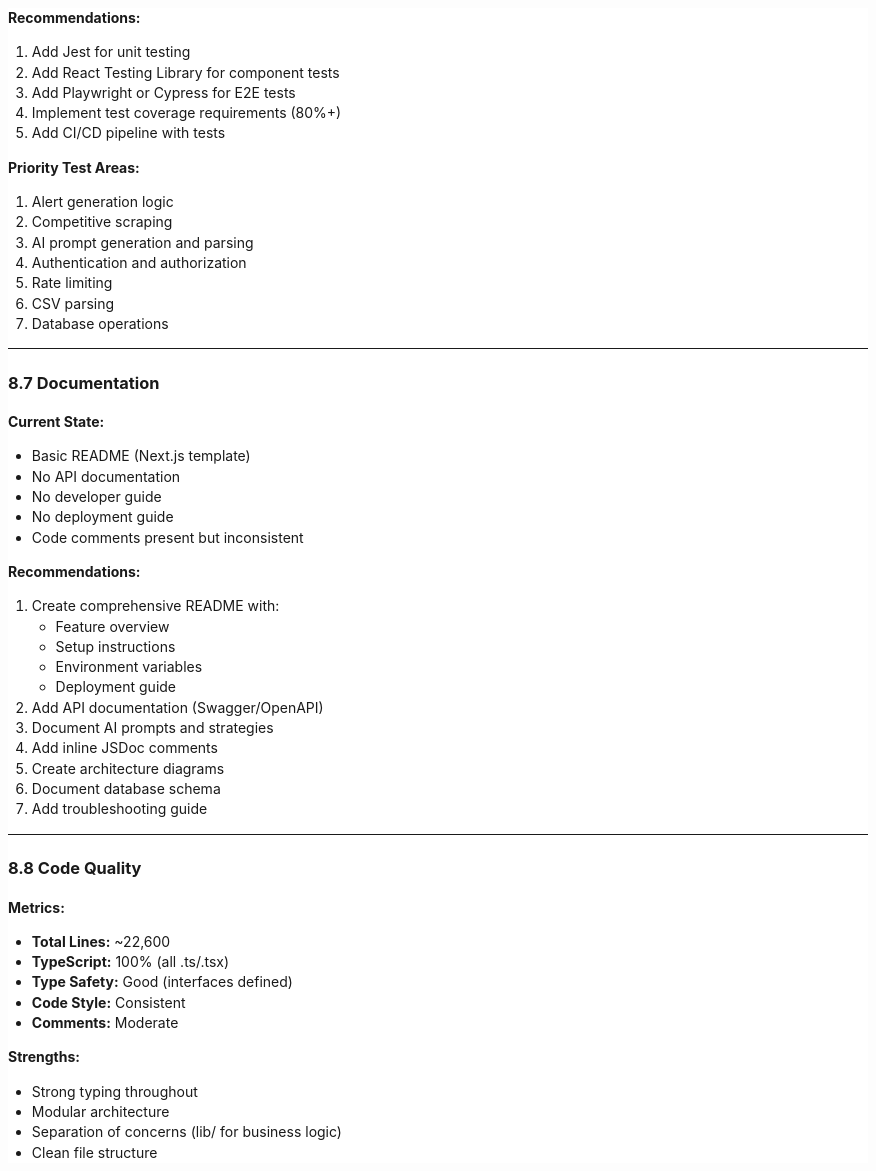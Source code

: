 **Recommendations:**
1. Add Jest for unit testing
2. Add React Testing Library for component tests
3. Add Playwright or Cypress for E2E tests
4. Implement test coverage requirements (80%+)
5. Add CI/CD pipeline with tests

**Priority Test Areas:**
1. Alert generation logic
2. Competitive scraping
3. AI prompt generation and parsing
4. Authentication and authorization
5. Rate limiting
6. CSV parsing
7. Database operations

---

### 8.7 Documentation

**Current State:**
- Basic README (Next.js template)
- No API documentation
- No developer guide
- No deployment guide
- Code comments present but inconsistent

**Recommendations:**
1. Create comprehensive README with:
   - Feature overview
   - Setup instructions
   - Environment variables
   - Deployment guide
2. Add API documentation (Swagger/OpenAPI)
3. Document AI prompts and strategies
4. Add inline JSDoc comments
5. Create architecture diagrams
6. Document database schema
7. Add troubleshooting guide

---

### 8.8 Code Quality

**Metrics:**
- **Total Lines:** ~22,600
- **TypeScript:** 100% (all .ts/.tsx)
- **Type Safety:** Good (interfaces defined)
- **Code Style:** Consistent
- **Comments:** Moderate

**Strengths:**
- Strong typing throughout
- Modular architecture
- Separation of concerns (lib/ for business logic)
- Clean file structure
